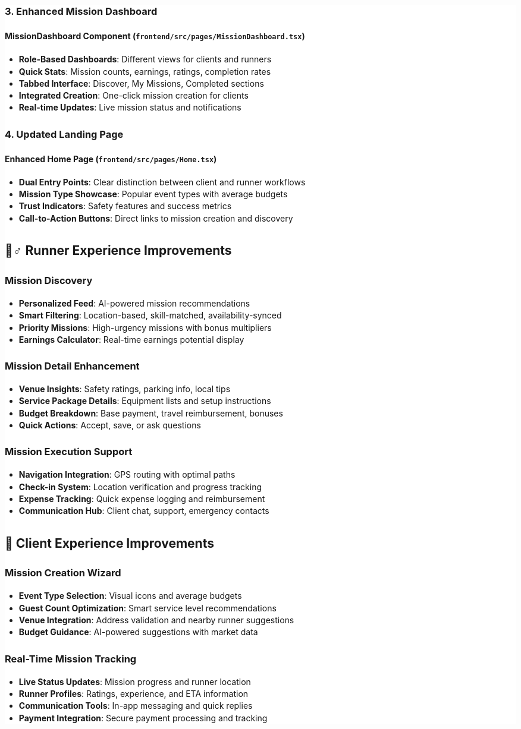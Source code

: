 ### **3. Enhanced Mission Dashboard**

#### **MissionDashboard Component** (`frontend/src/pages/MissionDashboard.tsx`)
- **Role-Based Dashboards**: Different views for clients and runners
- **Quick Stats**: Mission counts, earnings, ratings, completion rates
- **Tabbed Interface**: Discover, My Missions, Completed sections
- **Integrated Creation**: One-click mission creation for clients
- **Real-time Updates**: Live mission status and notifications

### **4. Updated Landing Page**

#### **Enhanced Home Page** (`frontend/src/pages/Home.tsx`)
- **Dual Entry Points**: Clear distinction between client and runner workflows
- **Mission Type Showcase**: Popular event types with average budgets
- **Trust Indicators**: Safety features and success metrics
- **Call-to-Action Buttons**: Direct links to mission creation and discovery

## 🏃♂️ **Runner Experience Improvements**

### **Mission Discovery**
- **Personalized Feed**: AI-powered mission recommendations
- **Smart Filtering**: Location-based, skill-matched, availability-synced
- **Priority Missions**: High-urgency missions with bonus multipliers
- **Earnings Calculator**: Real-time earnings potential display

### **Mission Detail Enhancement**
- **Venue Insights**: Safety ratings, parking info, local tips
- **Service Package Details**: Equipment lists and setup instructions
- **Budget Breakdown**: Base payment, travel reimbursement, bonuses
- **Quick Actions**: Accept, save, or ask questions

### **Mission Execution Support**
- **Navigation Integration**: GPS routing with optimal paths
- **Check-in System**: Location verification and progress tracking
- **Expense Tracking**: Quick expense logging and reimbursement
- **Communication Hub**: Client chat, support, emergency contacts

## 🎵 **Client Experience Improvements**

### **Mission Creation Wizard**
- **Event Type Selection**: Visual icons and average budgets
- **Guest Count Optimization**: Smart service level recommendations
- **Venue Integration**: Address validation and nearby runner suggestions
- **Budget Guidance**: AI-powered suggestions with market data

### **Real-Time Mission Tracking**
- **Live Status Updates**: Mission progress and runner location
- **Runner Profiles**: Ratings, experience, and ETA information
- **Communication Tools**: In-app messaging and quick replies
- **Payment Integration**: Secure payment processing and tracking
